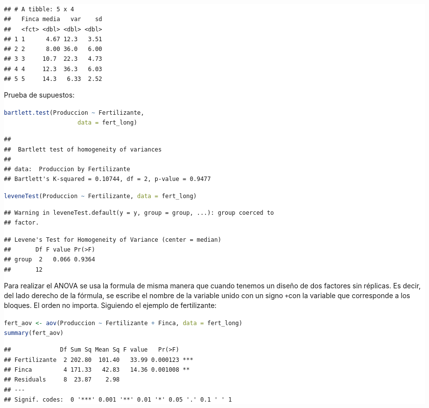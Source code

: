 ```
## # A tibble: 5 x 4
##   Finca media   var    sd
##   <fct> <dbl> <dbl> <dbl>
## 1 1      4.67 12.3   3.51
## 2 2      8.00 36.0   6.00
## 3 3     10.7  22.3   4.73
## 4 4     12.3  36.3   6.03
## 5 5     14.3   6.33  2.52
```

Prueba de supuestos:


```r
bartlett.test(Produccion ~ Fertilizante, 
                     data = fert_long)
```

```
## 
## 	Bartlett test of homogeneity of variances
## 
## data:  Produccion by Fertilizante
## Bartlett's K-squared = 0.10744, df = 2, p-value = 0.9477
```

```r
leveneTest(Produccion ~ Fertilizante, data = fert_long)
```

```
## Warning in leveneTest.default(y = y, group = group, ...): group coerced to
## factor.
```

```
## Levene's Test for Homogeneity of Variance (center = median)
##       Df F value Pr(>F)
## group  2   0.066 0.9364
##       12
```

Para realizar el ANOVA se usa la formula de misma manera que cuando tenemos un diseño
de dos factores sin réplicas. Es decir, del lado derecho de la fórmula, se escribe
el nombre de la variable unido con un signo `+`con la variable que corresponde a los
bloques. El orden no importa. Siguiendo el ejemplo de fertilizante:


```r
fert_aov <- aov(Produccion ~ Fertilizante + Finca, data = fert_long)
summary(fert_aov)
```

```
##              Df Sum Sq Mean Sq F value   Pr(>F)    
## Fertilizante  2 202.80  101.40   33.99 0.000123 ***
## Finca         4 171.33   42.83   14.36 0.001008 ** 
## Residuals     8  23.87    2.98                     
## ---
## Signif. codes:  0 '***' 0.001 '**' 0.01 '*' 0.05 '.' 0.1 ' ' 1
```
